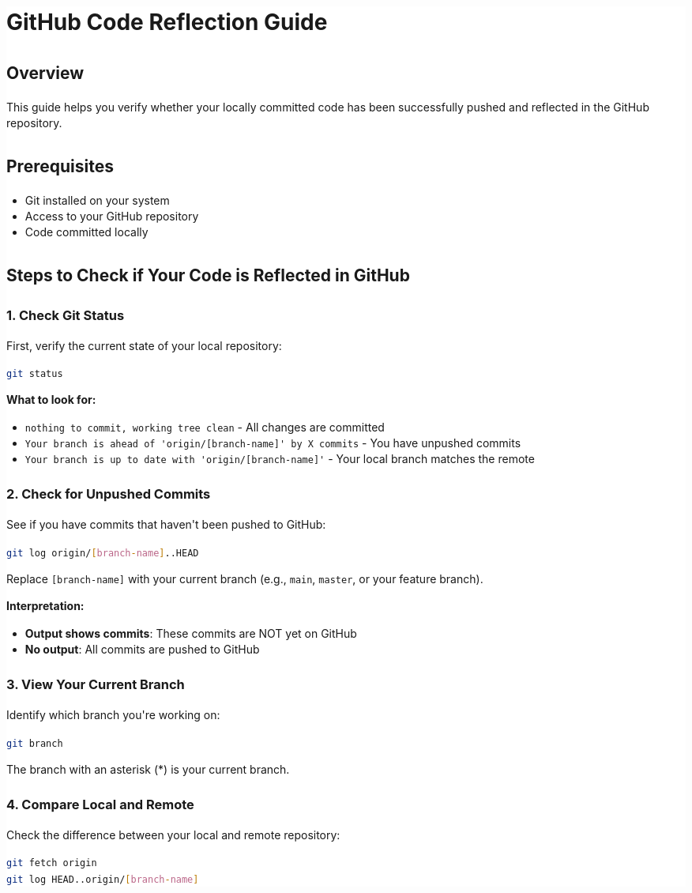 # GitHub Code Reflection Guide

## Overview
This guide helps you verify whether your locally committed code has been successfully pushed and reflected in the GitHub repository.

## Prerequisites
- Git installed on your system
- Access to your GitHub repository
- Code committed locally

## Steps to Check if Your Code is Reflected in GitHub

### 1. Check Git Status
First, verify the current state of your local repository:

```bash
git status
```

**What to look for:**
- `nothing to commit, working tree clean` - All changes are committed
- `Your branch is ahead of 'origin/[branch-name]' by X commits` - You have unpushed commits
- `Your branch is up to date with 'origin/[branch-name]'` - Your local branch matches the remote

### 2. Check for Unpushed Commits
See if you have commits that haven't been pushed to GitHub:

```bash
git log origin/[branch-name]..HEAD
```

Replace `[branch-name]` with your current branch (e.g., `main`, `master`, or your feature branch).

**Interpretation:**
- **Output shows commits**: These commits are NOT yet on GitHub
- **No output**: All commits are pushed to GitHub

### 3. View Your Current Branch
Identify which branch you're working on:

```bash
git branch
```

The branch with an asterisk (*) is your current branch.

### 4. Compare Local and Remote
Check the difference between your local and remote repository:

```bash
git fetch origin
git log HEAD..origin/[branch-name]
```
